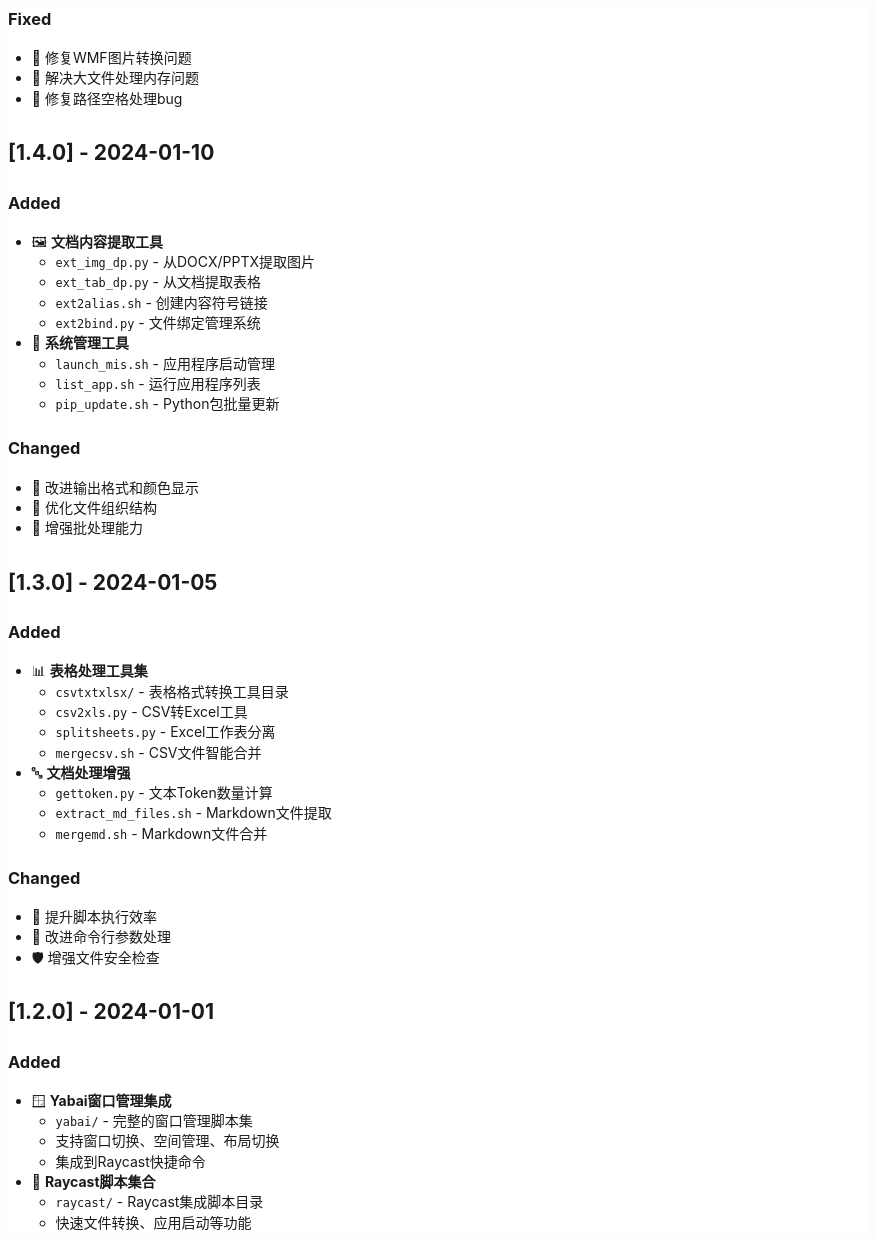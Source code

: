### Fixed
- 🐛 修复WMF图片转换问题
- 🐛 解决大文件处理内存问题
- 🐛 修复路径空格处理bug

## [1.4.0] - 2024-01-10

### Added
- 🖼️ **文档内容提取工具**
  - `ext_img_dp.py` - 从DOCX/PPTX提取图片
  - `ext_tab_dp.py` - 从文档提取表格
  - `ext2alias.sh` - 创建内容符号链接
  - `ext2bind.py` - 文件绑定管理系统
- 🔧 **系统管理工具**
  - `launch_mis.sh` - 应用程序启动管理
  - `list_app.sh` - 运行应用程序列表
  - `pip_update.sh` - Python包批量更新

### Changed
- 🎨 改进输出格式和颜色显示
- 📁 优化文件组织结构
- 🔄 增强批处理能力

## [1.3.0] - 2024-01-05

### Added
- 📊 **表格处理工具集**
  - `csvtxtxlsx/` - 表格格式转换工具目录
  - `csv2xls.py` - CSV转Excel工具
  - `splitsheets.py` - Excel工作表分离
  - `mergecsv.sh` - CSV文件智能合并
- 🔤 **文档处理增强**
  - `gettoken.py` - 文本Token数量计算
  - `extract_md_files.sh` - Markdown文件提取
  - `mergemd.sh` - Markdown文件合并

### Changed
- 🚀 提升脚本执行效率
- 📝 改进命令行参数处理
- 🛡️ 增强文件安全检查

## [1.2.0] - 2024-01-01

### Added
- 🪟 **Yabai窗口管理集成**
  - `yabai/` - 完整的窗口管理脚本集
  - 支持窗口切换、空间管理、布局切换
  - 集成到Raycast快捷命令
- 🎯 **Raycast脚本集合**
  - `raycast/` - Raycast集成脚本目录
  - 快速文件转换、应用启动等功能
